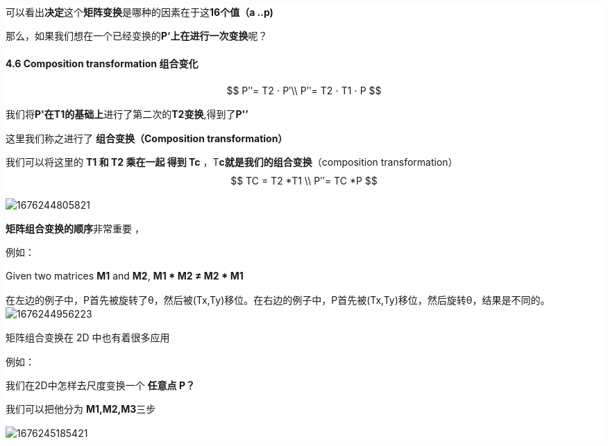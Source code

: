 可以看出**决定**这个**矩阵变换**是哪种的因素在于这**16个值（a ..p)**







那么，如果我们想在一个已经变换的**P‘**上在进行一次**变换**呢？



#### 4.6 Composition transformation 组合变化




$$
Pʹʹ= T2 ⋅ Pʹ\\
Pʹʹ= T2 ⋅ T1 ⋅ P
$$


我们将**P'**在**T1的基础上**进行了第二次的**T2变换**,得到了**P'’**



这里我们称之进行了 **组合变换（Composition transformation）**

我们可以将这里的 **T1 和 T2 乘在一起 得到 Tc** ，T**c就是我们的组合变换**（composition transformation）
$$
TC = T2 *T1 \\
Pʹʹ= TC *P
$$




![1676244805821](https://s2.loli.net/2023/02/13/7Iar3ngJPj9sfTQ.png)





 **矩阵组合变换的顺序**非常重要 ，

例如：

Given two matrices **M1** and **M2**, **M1 * M2 ≠ M2 * M1**

在左边的例子中，P首先被旋转了θ，然后被(Tx,Ty)移位。在右边的例子中，P首先被(Tx,Ty)移位，然后旋转θ，结果是不同的。![1676244956223](https://s2.loli.net/2023/02/13/naMubw5rtkiG1N2.png)







矩阵组合变换在 2D 中也有着很多应用

例如：

我们在2D中怎样去尺度变换一个 **任意点 P？**

我们可以把他分为 **M1,M2,M3**三步

![1676245185421](https://s2.loli.net/2023/02/13/rzUksjFe7LBwaSp.png)
